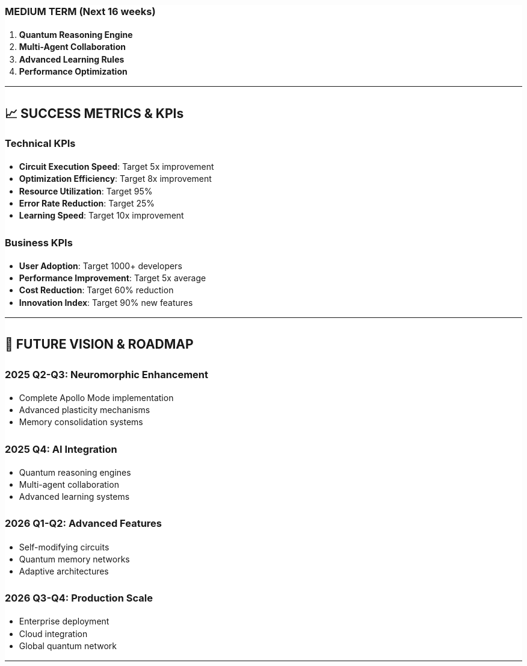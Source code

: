 ### **MEDIUM TERM (Next 16 weeks)**
1. **Quantum Reasoning Engine**
2. **Multi-Agent Collaboration**
3. **Advanced Learning Rules**
4. **Performance Optimization**

---

## 📈 **SUCCESS METRICS & KPIs**

### **Technical KPIs**
- **Circuit Execution Speed**: Target 5x improvement
- **Optimization Efficiency**: Target 8x improvement
- **Resource Utilization**: Target 95%
- **Error Rate Reduction**: Target 25%
- **Learning Speed**: Target 10x improvement

### **Business KPIs**
- **User Adoption**: Target 1000+ developers
- **Performance Improvement**: Target 5x average
- **Cost Reduction**: Target 60% reduction
- **Innovation Index**: Target 90% new features

---

## 🔮 **FUTURE VISION & ROADMAP**

### **2025 Q2-Q3: Neuromorphic Enhancement**
- Complete Apollo Mode implementation
- Advanced plasticity mechanisms
- Memory consolidation systems

### **2025 Q4: AI Integration**
- Quantum reasoning engines
- Multi-agent collaboration
- Advanced learning systems

### **2026 Q1-Q2: Advanced Features**
- Self-modifying circuits
- Quantum memory networks
- Adaptive architectures

### **2026 Q3-Q4: Production Scale**
- Enterprise deployment
- Cloud integration
- Global quantum network

---
